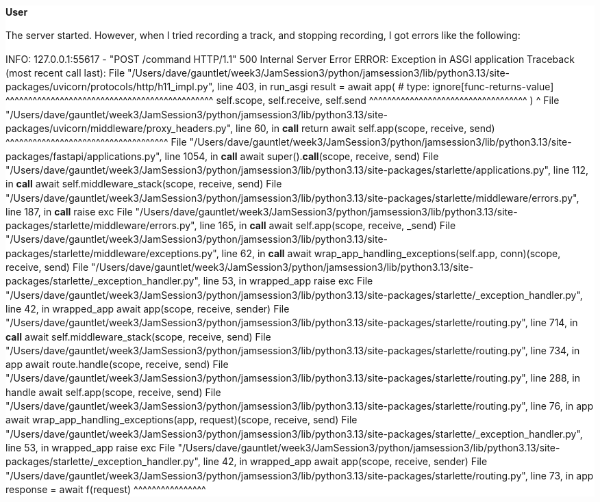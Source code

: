 
**User**

The server started.  However, when I tried recording a track, and stopping recording, I got errors like the following:

INFO:     127.0.0.1:55617 - "POST /command HTTP/1.1" 500 Internal Server Error
ERROR:    Exception in ASGI application
Traceback (most recent call last):
  File "/Users/dave/gauntlet/week3/JamSession3/python/jamsession3/lib/python3.13/site-packages/uvicorn/protocols/http/h11_impl.py", line 403, in run_asgi
    result = await app(  # type: ignore[func-returns-value]
             ^^^^^^^^^^^^^^^^^^^^^^^^^^^^^^^^^^^^^^^^^^^^^^
        self.scope, self.receive, self.send
        ^^^^^^^^^^^^^^^^^^^^^^^^^^^^^^^^^^^
    )
    ^
  File "/Users/dave/gauntlet/week3/JamSession3/python/jamsession3/lib/python3.13/site-packages/uvicorn/middleware/proxy_headers.py", line 60, in __call__
    return await self.app(scope, receive, send)
           ^^^^^^^^^^^^^^^^^^^^^^^^^^^^^^^^^^^^
  File "/Users/dave/gauntlet/week3/JamSession3/python/jamsession3/lib/python3.13/site-packages/fastapi/applications.py", line 1054, in __call__
    await super().__call__(scope, receive, send)
  File "/Users/dave/gauntlet/week3/JamSession3/python/jamsession3/lib/python3.13/site-packages/starlette/applications.py", line 112, in __call__
    await self.middleware_stack(scope, receive, send)
  File "/Users/dave/gauntlet/week3/JamSession3/python/jamsession3/lib/python3.13/site-packages/starlette/middleware/errors.py", line 187, in __call__
    raise exc
  File "/Users/dave/gauntlet/week3/JamSession3/python/jamsession3/lib/python3.13/site-packages/starlette/middleware/errors.py", line 165, in __call__
    await self.app(scope, receive, _send)
  File "/Users/dave/gauntlet/week3/JamSession3/python/jamsession3/lib/python3.13/site-packages/starlette/middleware/exceptions.py", line 62, in __call__
    await wrap_app_handling_exceptions(self.app, conn)(scope, receive, send)
  File "/Users/dave/gauntlet/week3/JamSession3/python/jamsession3/lib/python3.13/site-packages/starlette/_exception_handler.py", line 53, in wrapped_app
    raise exc
  File "/Users/dave/gauntlet/week3/JamSession3/python/jamsession3/lib/python3.13/site-packages/starlette/_exception_handler.py", line 42, in wrapped_app
    await app(scope, receive, sender)
  File "/Users/dave/gauntlet/week3/JamSession3/python/jamsession3/lib/python3.13/site-packages/starlette/routing.py", line 714, in __call__
    await self.middleware_stack(scope, receive, send)
  File "/Users/dave/gauntlet/week3/JamSession3/python/jamsession3/lib/python3.13/site-packages/starlette/routing.py", line 734, in app
    await route.handle(scope, receive, send)
  File "/Users/dave/gauntlet/week3/JamSession3/python/jamsession3/lib/python3.13/site-packages/starlette/routing.py", line 288, in handle
    await self.app(scope, receive, send)
  File "/Users/dave/gauntlet/week3/JamSession3/python/jamsession3/lib/python3.13/site-packages/starlette/routing.py", line 76, in app
    await wrap_app_handling_exceptions(app, request)(scope, receive, send)
  File "/Users/dave/gauntlet/week3/JamSession3/python/jamsession3/lib/python3.13/site-packages/starlette/_exception_handler.py", line 53, in wrapped_app
    raise exc
  File "/Users/dave/gauntlet/week3/JamSession3/python/jamsession3/lib/python3.13/site-packages/starlette/_exception_handler.py", line 42, in wrapped_app
    await app(scope, receive, sender)
  File "/Users/dave/gauntlet/week3/JamSession3/python/jamsession3/lib/python3.13/site-packages/starlette/routing.py", line 73, in app
    response = await f(request)
               ^^^^^^^^^^^^^^^^